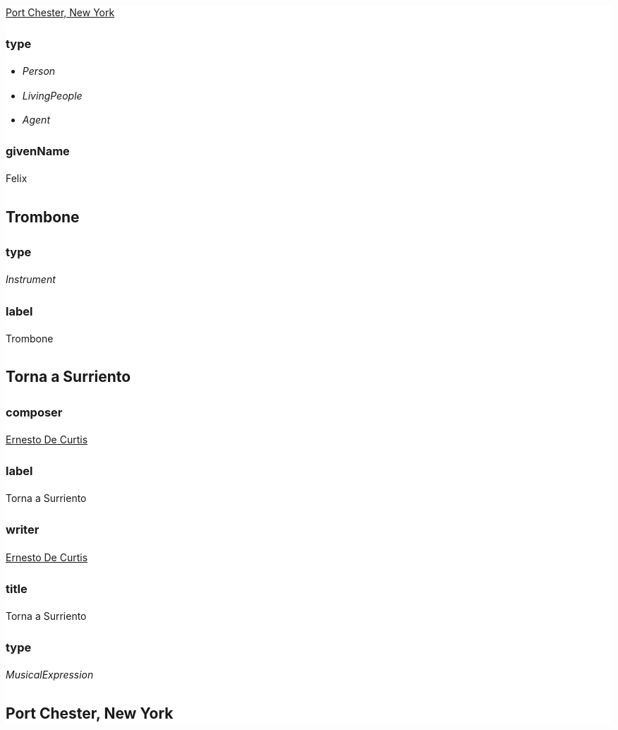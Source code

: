 
[Port Chester, New York](#Port-Chester-New-York)

### type

 - *Person*

 - *LivingPeople*

 - *Agent*

### givenName


Felix

## Trombone

### type


*Instrument*

### label


Trombone

## Torna a Surriento

### composer


[Ernesto De Curtis](#Ernesto-De-Curtis)

### label


Torna a Surriento

### writer


[Ernesto De Curtis](#Ernesto-De-Curtis)

### title


Torna a Surriento

### type


*MusicalExpression*

## Port Chester, New York
